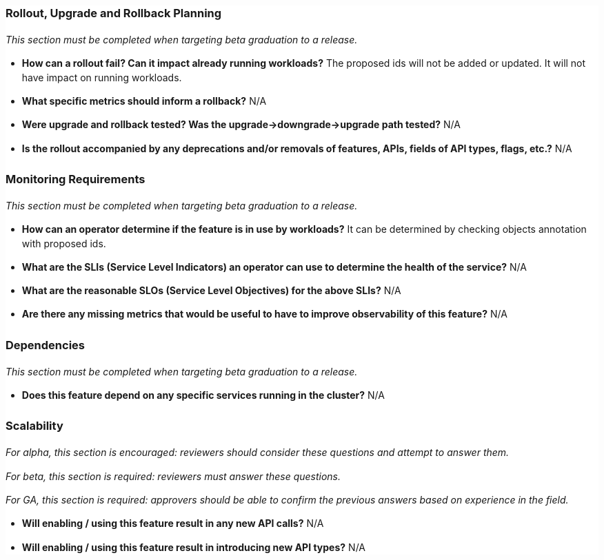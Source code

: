 ### Rollout, Upgrade and Rollback Planning

_This section must be completed when targeting beta graduation to a release._

* **How can a rollout fail? Can it impact already running workloads?**
  The proposed ids will not be added or updated. It will not have impact
  on running workloads.

* **What specific metrics should inform a rollback?**
  N/A

* **Were upgrade and rollback tested? Was the upgrade->downgrade->upgrade path tested?**
  N/A

* **Is the rollout accompanied by any deprecations and/or removals of features, APIs, 
fields of API types, flags, etc.?**
  N/A

### Monitoring Requirements

_This section must be completed when targeting beta graduation to a release._

* **How can an operator determine if the feature is in use by workloads?**
  It can be determined by checking objects annotation with proposed ids.

* **What are the SLIs (Service Level Indicators) an operator can use to determine 
the health of the service?**
  N/A

* **What are the reasonable SLOs (Service Level Objectives) for the above SLIs?**
  N/A

* **Are there any missing metrics that would be useful to have to improve observability 
of this feature?**
  N/A

### Dependencies

_This section must be completed when targeting beta graduation to a release._

* **Does this feature depend on any specific services running in the cluster?**
  N/A

### Scalability

_For alpha, this section is encouraged: reviewers should consider these questions
and attempt to answer them._

_For beta, this section is required: reviewers must answer these questions._

_For GA, this section is required: approvers should be able to confirm the
previous answers based on experience in the field._

* **Will enabling / using this feature result in any new API calls?**
  N/A

* **Will enabling / using this feature result in introducing new API types?**
  N/A
